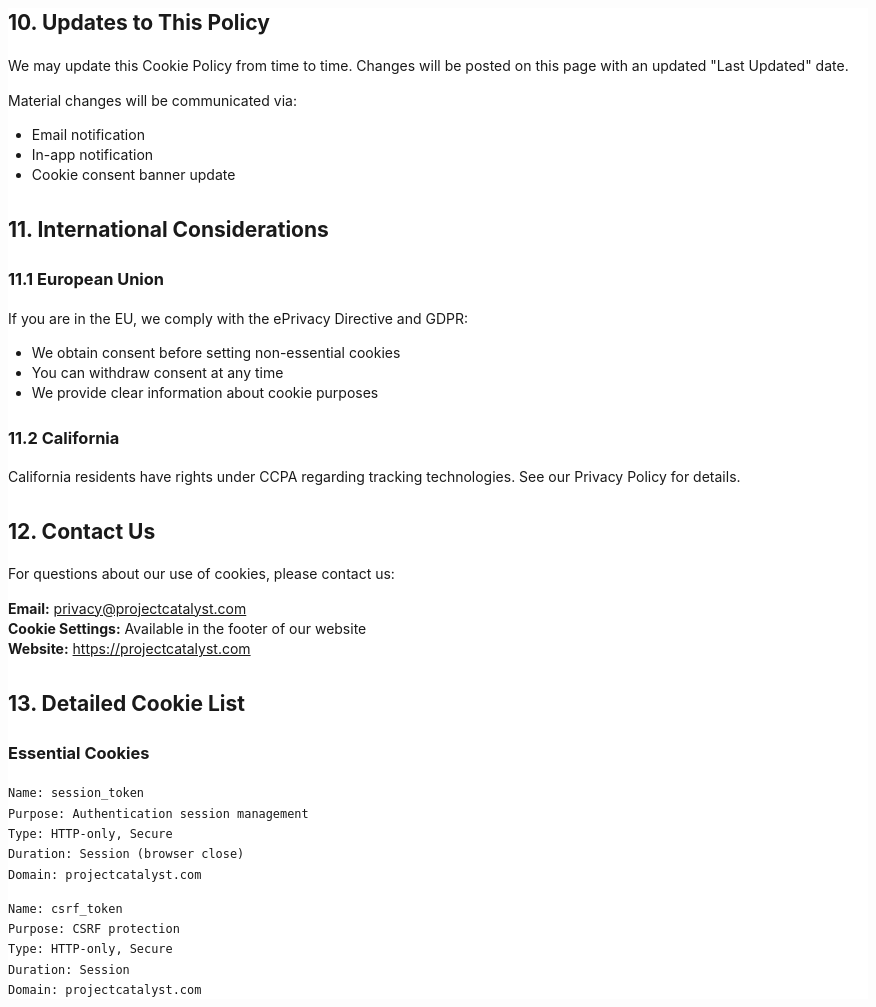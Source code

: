 ## 10. Updates to This Policy

We may update this Cookie Policy from time to time. Changes will be posted on this page with an updated "Last Updated" date.

Material changes will be communicated via:
- Email notification
- In-app notification
- Cookie consent banner update

## 11. International Considerations

### 11.1 European Union

If you are in the EU, we comply with the ePrivacy Directive and GDPR:
- We obtain consent before setting non-essential cookies
- You can withdraw consent at any time
- We provide clear information about cookie purposes

### 11.2 California

California residents have rights under CCPA regarding tracking technologies. See our Privacy Policy for details.

## 12. Contact Us

For questions about our use of cookies, please contact us:

**Email:** privacy@projectcatalyst.com  
**Cookie Settings:** Available in the footer of our website  
**Website:** https://projectcatalyst.com

## 13. Detailed Cookie List

### Essential Cookies

```
Name: session_token
Purpose: Authentication session management
Type: HTTP-only, Secure
Duration: Session (browser close)
Domain: projectcatalyst.com
```

```
Name: csrf_token
Purpose: CSRF protection
Type: HTTP-only, Secure
Duration: Session
Domain: projectcatalyst.com
```
